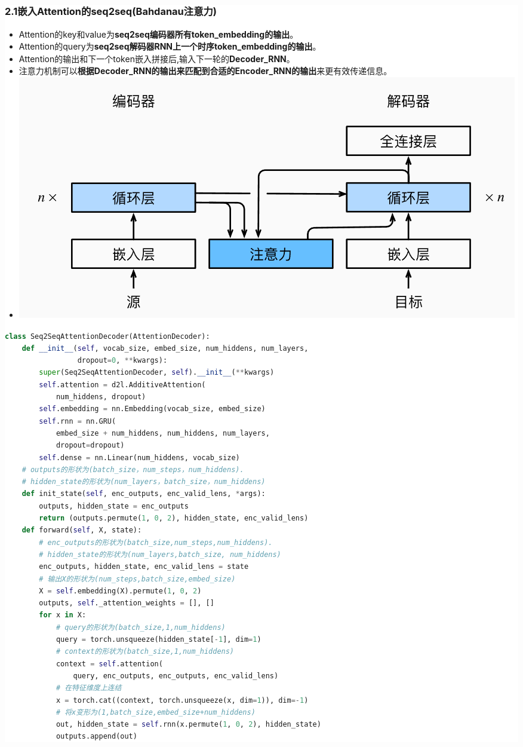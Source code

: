 ### 2.1嵌入Attention的seq2seq(Bahdanau注意力)

* Attention的key和value为**seq2seq编码器所有token_embedding的输出**。
* Attention的query为**seq2seq解码器RNN上一个时序token_embedding的输出**。
* Attention的输出和下一个token嵌入拼接后,输入下一轮的**Decoder_RNN**。
* 注意力机制可以**根据Decoder_RNN的输出来匹配到合适的Encoder_RNN的输出**来更有效传递信息。
* ![figure/QQ20240623-095539.png](figure/QQ20240623-095539.png)

```python
class Seq2SeqAttentionDecoder(AttentionDecoder):
    def __init__(self, vocab_size, embed_size, num_hiddens, num_layers,
                 dropout=0, **kwargs):
        super(Seq2SeqAttentionDecoder, self).__init__(**kwargs)
        self.attention = d2l.AdditiveAttention(
            num_hiddens, dropout)
        self.embedding = nn.Embedding(vocab_size, embed_size)
        self.rnn = nn.GRU(
            embed_size + num_hiddens, num_hiddens, num_layers,
            dropout=dropout)
        self.dense = nn.Linear(num_hiddens, vocab_size)
    # outputs的形状为(batch_size，num_steps，num_hiddens).
    # hidden_state的形状为(num_layers，batch_size，num_hiddens)
    def init_state(self, enc_outputs, enc_valid_lens, *args):
        outputs, hidden_state = enc_outputs
        return (outputs.permute(1, 0, 2), hidden_state, enc_valid_lens)
    def forward(self, X, state):
        # enc_outputs的形状为(batch_size,num_steps,num_hiddens).
        # hidden_state的形状为(num_layers,batch_size, num_hiddens)
        enc_outputs, hidden_state, enc_valid_lens = state
        # 输出X的形状为(num_steps,batch_size,embed_size)
        X = self.embedding(X).permute(1, 0, 2)
        outputs, self._attention_weights = [], []
        for x in X:
            # query的形状为(batch_size,1,num_hiddens)
            query = torch.unsqueeze(hidden_state[-1], dim=1)
            # context的形状为(batch_size,1,num_hiddens)
            context = self.attention(
                query, enc_outputs, enc_outputs, enc_valid_lens)
            # 在特征维度上连结
            x = torch.cat((context, torch.unsqueeze(x, dim=1)), dim=-1)
            # 将x变形为(1,batch_size,embed_size+num_hiddens)
            out, hidden_state = self.rnn(x.permute(1, 0, 2), hidden_state)
            outputs.append(out)
```